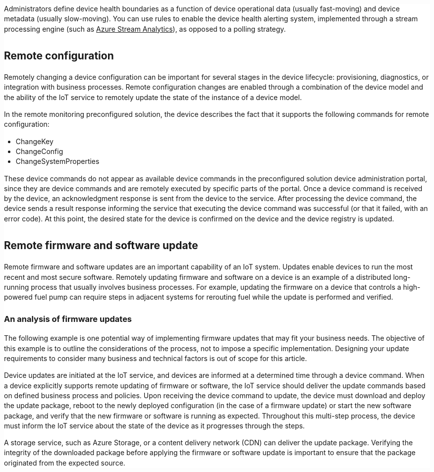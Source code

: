 Administrators define device health boundaries as a function of device operational data (usually fast-moving) and device metadata (usually slow-moving). You can use rules to enable the device health alerting system, implemented through a stream processing engine (such as [Azure Stream Analytics](https://azure.microsoft.com/services/stream-analytics/)), as opposed to a polling strategy.  

## Remote configuration

Remotely changing a device configuration can be important for several stages in the device lifecycle: provisioning, diagnostics, or integration with business processes. Remote configuration changes are enabled through a combination of the device model and the ability of the IoT service to remotely update the state of the instance of a device model.   

In the remote monitoring preconfigured solution, the device describes the fact that it supports the following commands for remote configuration:

* ChangeKey
* ChangeConfig
* ChangeSystemProperties

These device commands do not appear as available device commands in the preconfigured solution device administration portal, since they are device commands and are remotely executed by specific parts of the portal.  Once a device command is received by the device, an acknowledgment response is sent from the device to the service. After processing the device command, the device sends a result response informing the service that executing the device command was successful (or that it failed, with an error code). At this point, the desired state for the device is confirmed on the device and the device registry is updated.

## Remote firmware and software update

Remote firmware and software updates are an important capability of an IoT system. Updates enable devices to run the most recent and most secure software. Remotely updating firmware and software on a device is an example of a distributed long-running process that usually involves business processes. For example, updating the firmware on a device that controls a high-powered fuel pump can require steps in adjacent systems for rerouting fuel while the update is performed and verified.

### An analysis of firmware updates

The following example is one potential way of implementing firmware updates that may fit your business needs.  The objective of this example is to outline the considerations of the process, not to impose a specific implementation. Designing your update requirements to consider many business and technical factors is out of scope for this article.

Device updates are initiated at the IoT service, and devices are informed at a determined time through a device command. When a device explicitly supports remote updating of firmware or software, the IoT service should deliver the update commands based on defined business process and policies. Upon receiving the device command to update, the device must download and deploy the update package, reboot to the newly deployed configuration (in the case of a firmware update) or start the new software package, and verify that the new firmware or software is running as expected. Throughout this multi-step process, the device must inform the IoT service about the state of the device as it progresses through the steps.

A storage service, such as Azure Storage, or a content delivery network (CDN) can deliver the update package.  Verifying the integrity of the downloaded package before applying the firmware or software update is important to ensure that the package originated from the expected source.
